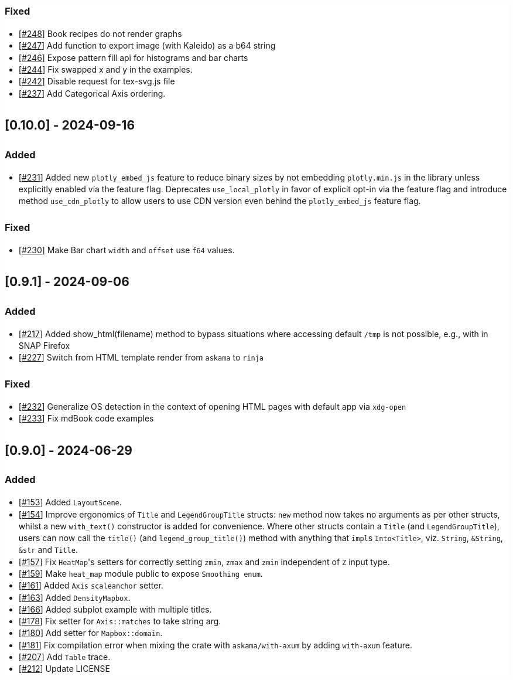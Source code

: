 ### Fixed
- [[#248](https://github.com/plotly/plotly.rs/issues/248)] Book recipes do not render graphs
- [[#247](https://github.com/plotly/plotly.rs/issues/247)] Add function to export image (with Kaleido) as a b64 string
- [[#246](https://github.com/plotly/plotly.rs/pull/246)] Expose pattern fill api for histograms and bar charts
- [[#244](https://github.com/plotly/plotly.rs/pull/244)] Fix swapped x and y in the examples.
- [[#242](https://github.com/plotly/plotly.rs/issues/242)] Disable request for tex-svg.js file
- [[#237](https://github.com/plotly/plotly.rs/issues/237)] Add Categorical Axis ordering.

## [0.10.0] - 2024-09-16
### Added
- [[#231](https://github.com/plotly/plotly.rs/pull/231)] Added new `plotly_embed_js` feature to reduce binary sizes by not embedding `plotly.min.js` in the library unless explicitly enabled via the feature flag. Deprecates `use_local_plotly` in favor of explicit opt-in via the feature flag and introduce method `use_cdn_plotly` to allow users to use CDN version even behind the `plotly_embed_js` feature flag.

### Fixed
- [[#230](https://github.com/plotly/plotly.rs/pull/230)] Make Bar chart `width` and `offset` use `f64` values.

## [0.9.1] - 2024-09-06
### Added
- [[#217](https://github.com/plotly/plotly.rs/pull/217)] Added show_html(filename) method to bypass situations where accessing default `/tmp` is not possible, e.g., with in SNAP Firefox
- [[#227](https://github.com/plotly/plotly.rs/pull/227)] Switch from HTML template render from `askama` to `rinja`

### Fixed
- [[#232](https://github.com/plotly/plotly.rs/pull/232)] Generalize OS detection in the context of opening HTML pages with default app via `xdg-open`
- [[#233](https://github.com/plotly/plotly.rs/pull/233)] Fix mdBook code examples

## [0.9.0] - 2024-06-29
### Added
- [[#153](https://github.com/plotly/plotly.rs/pull/153)] Added `LayoutScene`.
- [[#154](https://github.com/plotly/plotly.rs/pull/154)] Improve ergonomics of `Title` and `LegendGroupTitle` structs: `new` method now takes no arguments as per other structs, whilst a new `with_text()` constructor is added for convenience. Where other structs contain a `Title` (and `LegendGroupTitle`), users  can now call the `title()` (and `legend_group_title()`) method with anything that `impl`s `Into<Title>`, viz. `String`, `&String`, `&str` and `Title`.
- [[#157](https://github.com/plotly/plotly.rs/pull/157)] Fix `HeatMap`'s setters for correctly setting `zmin`, `zmax` and `zmin` independent of `Z` input type.
- [[#159](https://github.com/plotly/plotly.rs/pull/159)] Make `heat_map` module public to expose `Smoothing enum`.
- [[#161](https://github.com/plotly/plotly.rs/pull/161)] Added `Axis` `scaleanchor` setter.
- [[#163](https://github.com/plotly/plotly.rs/pull/163)] Added `DensityMapbox`.
- [[#166](https://github.com/plotly/plotly.rs/pull/166)] Added subplot example with multiple titles.
- [[#178](https://github.com/plotly/plotly.rs/pull/178)] Fix setter for `Axis::matches` to take string arg.
- [[#180](https://github.com/plotly/plotly.rs/pull/180)] Add setter for `Mapbox::domain`.
- [[#181](https://github.com/plotly/plotly,rs/pull/181)] Fix compilation error when mixing the crate with `askama/with-axum` by adding `with-axum` feature.
- [[#207](https://github.com/plotly/plotly,rs/pull/207)] Add `Table` trace.
- [[#212](https://github.com/plotly/plotly.rs/pull/212)] Update LICENSE
